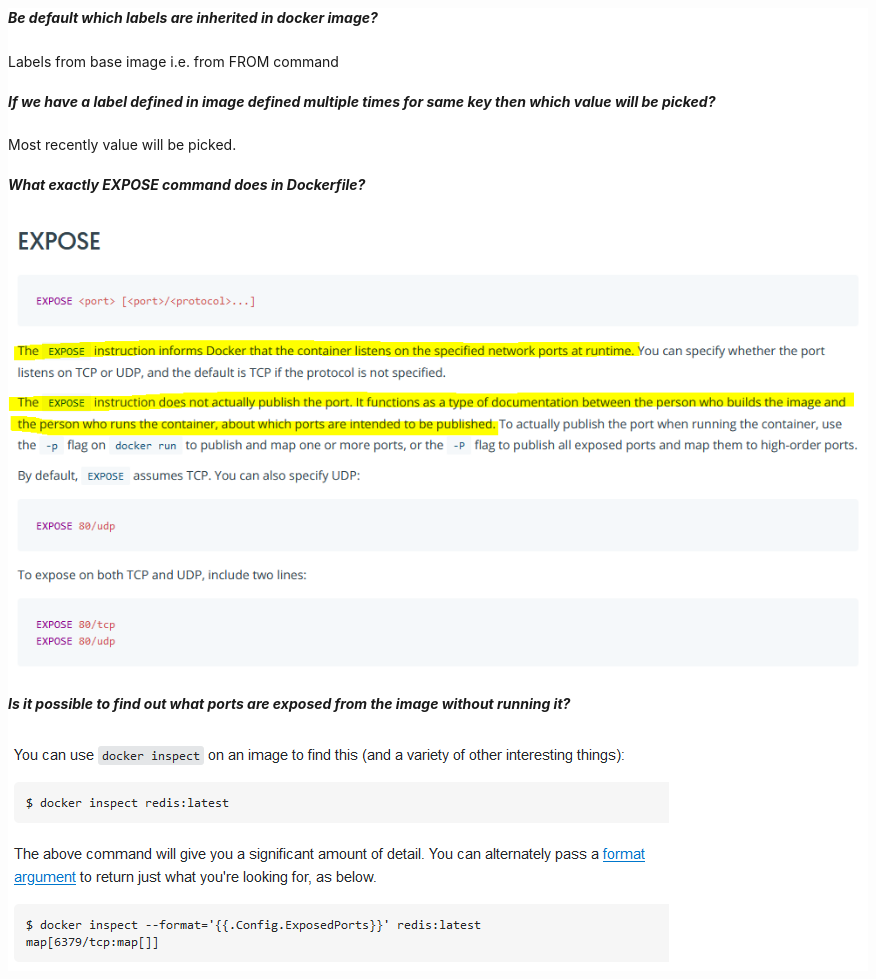 ##### Be default which labels are inherited in docker image?

Labels from base image i.e. from FROM command

##### If we have a label defined in image defined multiple times for same key then which value will be picked?

Most recently value will be picked.

##### What exactly EXPOSE command does in Dockerfile?

![screenshot57](screenshot57.PNG)

##### Is it possible to find out what ports are exposed from the image without running it?

![screenshot59](screenshot59.PNG)
